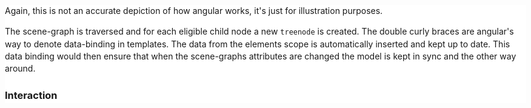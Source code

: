 Again, this is not an accurate depiction of how angular works, it's just for illustration purposes.

The scene-graph is traversed and for each eligible child node a new `treenode` is created.
The double curly braces are angular's way to denote data-binding in templates.
The data from the elements scope is automatically inserted and kept up to date.
This data binding would then ensure that when the scene-graphs attributes are changed the model is kept in sync and the other way around.

### Interaction
